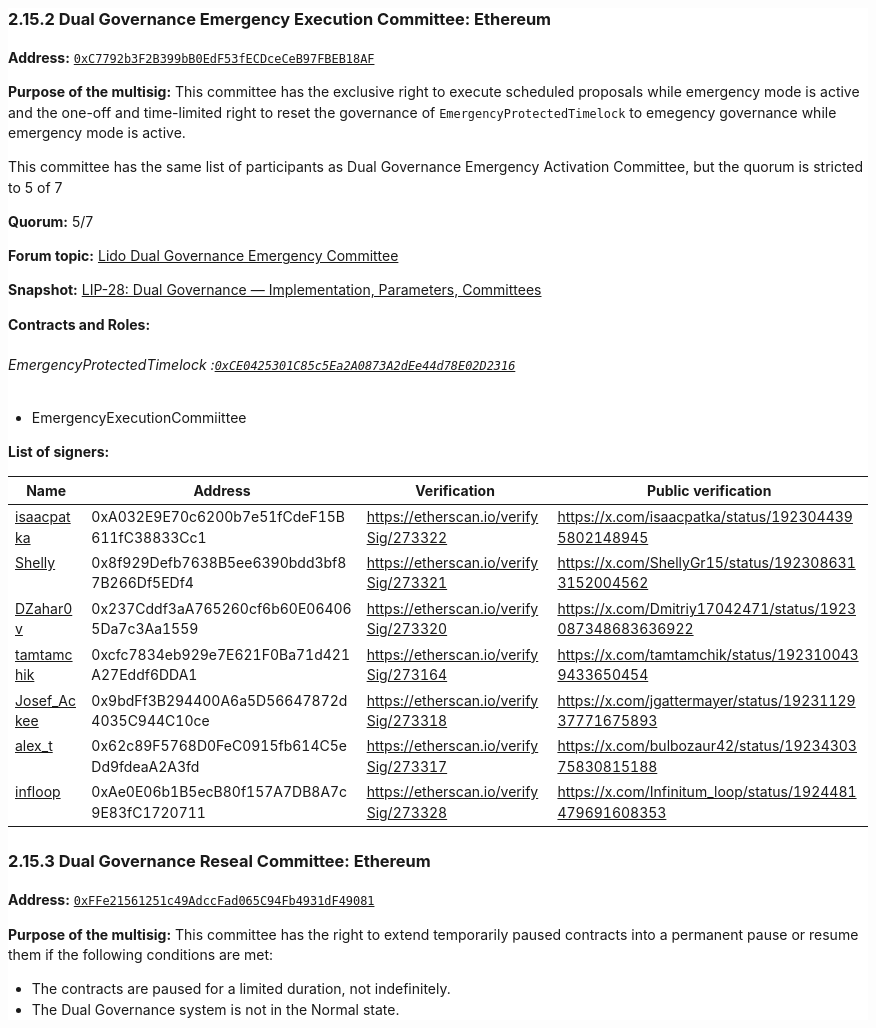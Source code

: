 ### 2.15.2 Dual Governance Emergency Execution Committee: Ethereum

**Address:** [`0xC7792b3F2B399bB0EdF53fECDceCeB97FBEB18AF`](https://app.safe.global/home?safe=eth:0xC7792b3F2B399bB0EdF53fECDceCeB97FBEB18AF)

**Purpose of the multisig:** This committee has the exclusive right to execute scheduled proposals while emergency mode is active and the one-off and time-limited right to reset the governance of `EmergencyProtectedTimelock` to emegency governance while emergency mode is active.

This committee has the same list of participants as Dual Governance Emergency Activation Committee, but the quorum is stricted to 5 of 7

**Quorum:** 5/7

**Forum topic:** [Lido Dual Governance Emergency Committee](https://research.lido.fi/t/lido-dual-governance-emergency-committee/10049)

**Snapshot:** [LIP-28: Dual Governance — Implementation, Parameters, Committees](https://snapshot.box/#/s:lido-snapshot.eth/proposal/0x26a66c9b91ff46aeac74b6f6714467993edc6840a8f292fb5c1366fc44dec2a6)

**Contracts and Roles:**

###### EmergencyProtectedTimelock :[`0xCE0425301C85c5Ea2A0873A2dEe44d78E02D2316`](https://etherscan.io/address/0xCE0425301C85c5Ea2A0873A2dEe44d78E02D2316)
* EmergencyExecutionCommiittee

**List of signers:**

| Name | Address | Verification | Public verification |
| --- | --- | --- | --- |
| [isaacpatka](https://research.lido.fi/u/isaacpatka) | 0xA032E9E70c6200b7e51fCdeF15B611fC38833Cc1 | https://etherscan.io/verifySig/273322 | https://x.com/isaacpatka/status/1923044395802148945 |
| [Shelly](https://research.lido.fi/u/shelly/) | 0x8f929Defb7638B5ee6390bdd3bf87B266Df5EDf4 | https://etherscan.io/verifySig/273321 | https://x.com/ShellyGr15/status/1923086313152004562 |
| [DZahar0v](https://research.lido.fi/u/dzahar0v) | 0x237Cddf3aA765260cf6b60E064065Da7c3Aa1559 | https://etherscan.io/verifySig/273320 | https://x.com/Dmitriy17042471/status/1923087348683636922 |
| [tamtamchik](https://research.lido.fi/u/tamtamchik) | 0xcfc7834eb929e7E621F0Ba71d421A27Eddf6DDA1 | https://etherscan.io/verifySig/273164 | https://x.com/tamtamchik/status/1923100439433650454 |
| [Josef_Ackee](https://research.lido.fi/u/josef_ackee) | 0x9bdFf3B294400A6a5D56647872d4035C944C10ce | https://etherscan.io/verifySig/273318 | https://x.com/jgattermayer/status/1923112937771675893 |
| [alex_t](https://research.lido.fi/u/alexander_tarelkin) | 0x62c89F5768D0FeC0915fb614C5eDd9fdeaA2A3fd | https://etherscan.io/verifySig/273317 | https://x.com/bulbozaur42/status/1923430375830815188 |
| [infloop](https://research.lido.fi/u/infloop) | 0xAe0E06b1B5ecB80f157A7DB8A7c9E83fC1720711 | https://etherscan.io/verifySig/273328 | https://x.com/Infinitum_loop/status/1924481479691608353 |

### 2.15.3 Dual Governance Reseal Committee: Ethereum

**Address:** [`0xFFe21561251c49AdccFad065C94Fb4931dF49081`](https://app.safe.global/home?safe=eth:0xFFe21561251c49AdccFad065C94Fb4931dF49081)

**Purpose of the multisig:** This committee has the right to extend temporarily paused contracts into a permanent pause or resume them if the following conditions are met:

- The contracts are paused for a limited duration, not indefinitely.
- The Dual Governance system is not in the Normal state.

